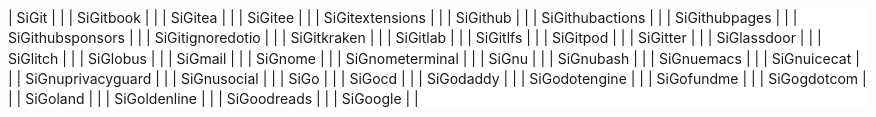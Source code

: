 | SiGit                          |            |
| SiGitbook                      |            |
| SiGitea                        |            |
| SiGitee                        |            |
| SiGitextensions                |            |
| SiGithub                       |            |
| SiGithubactions                |            |
| SiGithubpages                  |            |
| SiGithubsponsors               |            |
| SiGitignoredotio               |            |
| SiGitkraken                    |            |
| SiGitlab                       |            |
| SiGitlfs                       |            |
| SiGitpod                       |            |
| SiGitter                       |            |
| SiGlassdoor                    |            |
| SiGlitch                       |            |
| SiGlobus                       |            |
| SiGmail                        |            |
| SiGnome                        |            |
| SiGnometerminal                |            |
| SiGnu                          |            |
| SiGnubash                      |            |
| SiGnuemacs                     |            |
| SiGnuicecat                    |            |
| SiGnuprivacyguard              |            |
| SiGnusocial                    |            |
| SiGo                           |            |
| SiGocd                         |            |
| SiGodaddy                      |            |
| SiGodotengine                  |            |
| SiGofundme                     |            |
| SiGogdotcom                    |            |
| SiGoland                       |            |
| SiGoldenline                   |            |
| SiGoodreads                    |            |
| SiGoogle                       |            |